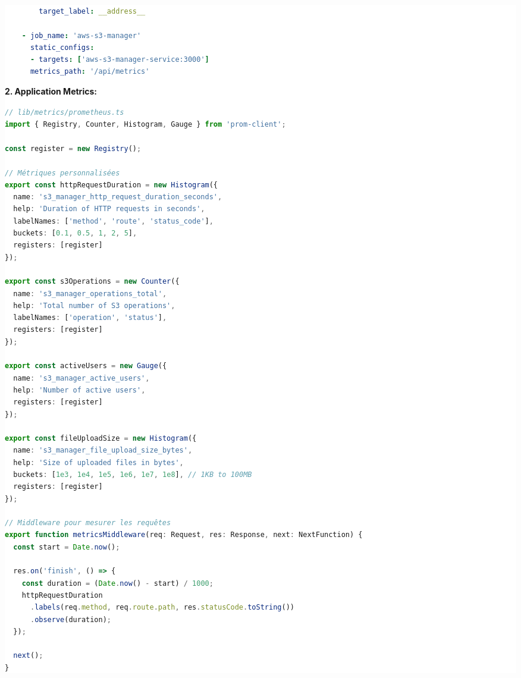 ```yaml
        target_label: __address__
    
    - job_name: 'aws-s3-manager'
      static_configs:
      - targets: ['aws-s3-manager-service:3000']
      metrics_path: '/api/metrics'
```

**2. Application Metrics:**
```typescript
// lib/metrics/prometheus.ts
import { Registry, Counter, Histogram, Gauge } from 'prom-client';

const register = new Registry();

// Métriques personnalisées
export const httpRequestDuration = new Histogram({
  name: 's3_manager_http_request_duration_seconds',
  help: 'Duration of HTTP requests in seconds',
  labelNames: ['method', 'route', 'status_code'],
  buckets: [0.1, 0.5, 1, 2, 5],
  registers: [register]
});

export const s3Operations = new Counter({
  name: 's3_manager_operations_total',
  help: 'Total number of S3 operations',
  labelNames: ['operation', 'status'],
  registers: [register]
});

export const activeUsers = new Gauge({
  name: 's3_manager_active_users',
  help: 'Number of active users',
  registers: [register]
});

export const fileUploadSize = new Histogram({
  name: 's3_manager_file_upload_size_bytes',
  help: 'Size of uploaded files in bytes',
  buckets: [1e3, 1e4, 1e5, 1e6, 1e7, 1e8], // 1KB to 100MB
  registers: [register]
});

// Middleware pour mesurer les requêtes
export function metricsMiddleware(req: Request, res: Response, next: NextFunction) {
  const start = Date.now();
  
  res.on('finish', () => {
    const duration = (Date.now() - start) / 1000;
    httpRequestDuration
      .labels(req.method, req.route.path, res.statusCode.toString())
      .observe(duration);
  });
  
  next();
}
```
